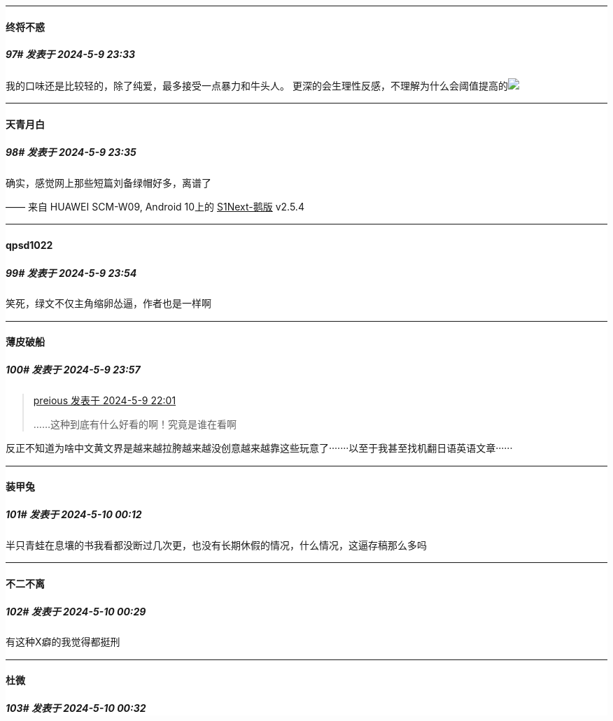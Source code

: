 *****

####  终将不惑  
##### 97#       发表于 2024-5-9 23:33

我的口味还是比较轻的，除了纯爱，最多接受一点暴力和牛头人。
更深的会生理性反感，不理解为什么会阈值提高的<img src="https://static.saraba1st.com/image/smiley/face2017/001.png" referrerpolicy="no-referrer">


*****

####  天青月白  
##### 98#       发表于 2024-5-9 23:35

确实，感觉网上那些短篇刘备绿帽好多，离谱了

—— 来自 HUAWEI SCM-W09, Android 10上的 [S1Next-鹅版](https://github.com/ykrank/S1-Next/releases) v2.5.4


*****

####  qpsd1022  
##### 99#       发表于 2024-5-9 23:54

笑死，绿文不仅主角缩卵怂逼，作者也是一样啊

*****

####  薄皮破船  
##### 100#       发表于 2024-5-9 23:57

<blockquote><a href="httphttps://bbs.saraba1st.com/2b/forum.php?mod=redirect&amp;goto=findpost&amp;pid=64866994&amp;ptid=2183056" target="_blank">preious 发表于 2024-5-9 22:01</a>

……这种到底有什么好看的啊！究竟是谁在看啊</blockquote>
反正不知道为啥中文黄文界是越来越拉胯越来越没创意越来越靠这些玩意了·······以至于我甚至找机翻日语英语文章······


*****

####  装甲兔  
##### 101#       发表于 2024-5-10 00:12

半只青蛙在息壤的书我看都没断过几次更，也没有长期休假的情况，什么情况，这逼存稿那么多吗


*****

####  不二不离  
##### 102#       发表于 2024-5-10 00:29

有这种X癖的我觉得都挺刑

*****

####  杜微  
##### 103#       发表于 2024-5-10 00:32

